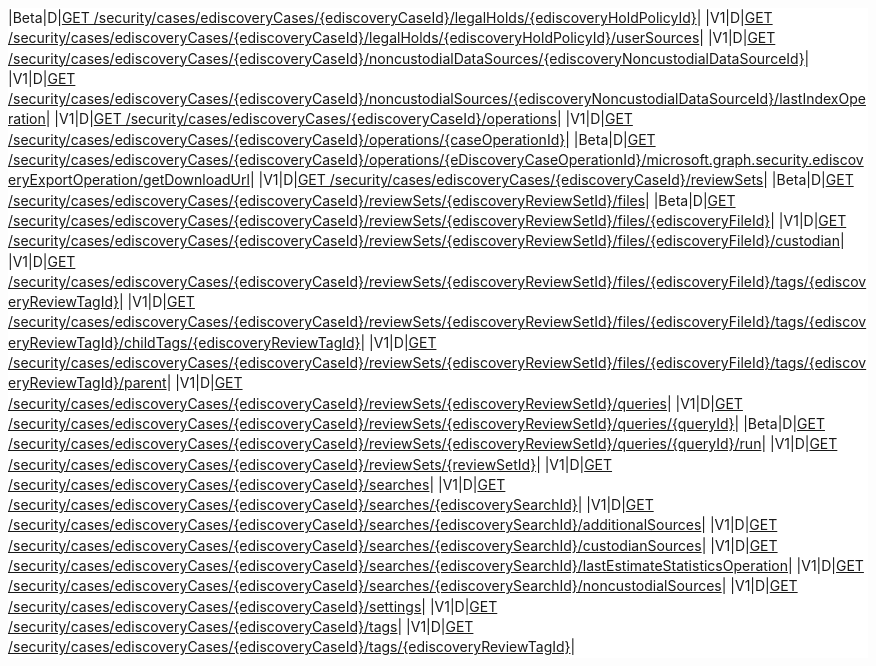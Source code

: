 |Beta|D|[GET /security/cases/ediscoveryCases/{ediscoveryCaseId}/legalHolds/{ediscoveryHoldPolicyId}](https://docs.microsoft.com/graph/api/security-ediscoveryholdpolicy-get?view=graph-rest-beta&tabs=http)|
|V1|D|[GET /security/cases/ediscoveryCases/{ediscoveryCaseId}/legalHolds/{ediscoveryHoldPolicyId}/userSources](https://docs.microsoft.com/graph/api/security-ediscoverycustodian-list-usersources?view=graph-rest-1.0&tabs=http)|
|V1|D|[GET /security/cases/ediscoveryCases/{ediscoveryCaseId}/noncustodialDataSources/{ediscoveryNoncustodialDataSourceId}](https://docs.microsoft.com/graph/api/security-ediscoverynoncustodialdatasource-get?view=graph-rest-1.0&tabs=http)|
|V1|D|[GET /security/cases/ediscoveryCases/{ediscoveryCaseId}/noncustodialSources/{ediscoveryNoncustodialDataSourceId}/lastIndexOperation](https://docs.microsoft.com/graph/api/security-ediscoverycustodian-list-lastindexoperation?view=graph-rest-1.0&tabs=http)|
|V1|D|[GET /security/cases/ediscoveryCases/{ediscoveryCaseId}/operations](https://docs.microsoft.com/graph/api/security-ediscoverycase-list-operations?view=graph-rest-1.0&tabs=http)|
|V1|D|[GET /security/cases/ediscoveryCases/{ediscoveryCaseId}/operations/{caseOperationId}](https://docs.microsoft.com/graph/api/security-caseoperation-get?view=graph-rest-1.0&tabs=http)|
|Beta|D|[GET /security/cases/ediscoveryCases/{ediscoveryCaseId}/operations/{eDiscoveryCaseOperationId}/microsoft.graph.security.ediscoveryExportOperation/getDownloadUrl](https://docs.microsoft.com/graph/api/security-ediscoveryexportoperation-getdownloadurl?view=graph-rest-beta&tabs=http)|
|V1|D|[GET /security/cases/ediscoveryCases/{ediscoveryCaseId}/reviewSets](https://docs.microsoft.com/graph/api/security-ediscoverycase-list-reviewsets?view=graph-rest-1.0&tabs=http)|
|Beta|D|[GET /security/cases/ediscoveryCases/{ediscoveryCaseId}/reviewSets/{ediscoveryReviewSetId}/files](https://docs.microsoft.com/graph/api/security-ediscoveryreviewset-list-files?view=graph-rest-beta&tabs=http)|
|Beta|D|[GET /security/cases/ediscoveryCases/{ediscoveryCaseId}/reviewSets/{ediscoveryReviewSetId}/files/{ediscoveryFileId}](https://docs.microsoft.com/graph/api/security-ediscoveryfile-get?view=graph-rest-beta&tabs=http)|
|V1|D|[GET /security/cases/ediscoveryCases/{ediscoveryCaseId}/reviewSets/{ediscoveryReviewSetId}/files/{ediscoveryFileId}/custodian](https://docs.microsoft.com/graph/api/security-ediscoverycustodian-get?view=graph-rest-1.0&tabs=http)|
|V1|D|[GET /security/cases/ediscoveryCases/{ediscoveryCaseId}/reviewSets/{ediscoveryReviewSetId}/files/{ediscoveryFileId}/tags/{ediscoveryReviewTagId}](https://docs.microsoft.com/graph/api/security-ediscoveryreviewtag-get?view=graph-rest-1.0&tabs=http)|
|V1|D|[GET /security/cases/ediscoveryCases/{ediscoveryCaseId}/reviewSets/{ediscoveryReviewSetId}/files/{ediscoveryFileId}/tags/{ediscoveryReviewTagId}/childTags/{ediscoveryReviewTagId}](https://docs.microsoft.com/graph/api/security-ediscoveryreviewtag-get?view=graph-rest-1.0&tabs=http)|
|V1|D|[GET /security/cases/ediscoveryCases/{ediscoveryCaseId}/reviewSets/{ediscoveryReviewSetId}/files/{ediscoveryFileId}/tags/{ediscoveryReviewTagId}/parent](https://docs.microsoft.com/graph/api/security-ediscoveryreviewtag-get?view=graph-rest-1.0&tabs=http)|
|V1|D|[GET /security/cases/ediscoveryCases/{ediscoveryCaseId}/reviewSets/{ediscoveryReviewSetId}/queries](https://docs.microsoft.com/graph/api/security-ediscoveryreviewset-list-queries?view=graph-rest-1.0&tabs=http)|
|V1|D|[GET /security/cases/ediscoveryCases/{ediscoveryCaseId}/reviewSets/{ediscoveryReviewSetId}/queries/{queryId}](https://docs.microsoft.com/graph/api/security-ediscoveryreviewsetquery-get?view=graph-rest-1.0&tabs=http)|
|Beta|D|[GET /security/cases/ediscoveryCases/{ediscoveryCaseId}/reviewSets/{ediscoveryReviewSetId}/queries/{queryId}/run](https://docs.microsoft.com/graph/api/security-ediscoveryreviewsetquery-run?view=graph-rest-beta&tabs=http)|
|V1|D|[GET /security/cases/ediscoveryCases/{ediscoveryCaseId}/reviewSets/{reviewSetId}](https://docs.microsoft.com/graph/api/security-ediscoveryreviewset-get?view=graph-rest-1.0&tabs=http)|
|V1|D|[GET /security/cases/ediscoveryCases/{ediscoveryCaseId}/searches](https://docs.microsoft.com/graph/api/security-ediscoverycase-list-searches?view=graph-rest-1.0&tabs=http)|
|V1|D|[GET /security/cases/ediscoveryCases/{ediscoveryCaseId}/searches/{ediscoverySearchId}](https://docs.microsoft.com/graph/api/security-ediscoverysearch-get?view=graph-rest-1.0&tabs=http)|
|V1|D|[GET /security/cases/ediscoveryCases/{ediscoveryCaseId}/searches/{ediscoverySearchId}/additionalSources](https://docs.microsoft.com/graph/api/security-ediscoverysearch-list-additionalsources?view=graph-rest-1.0&tabs=http)|
|V1|D|[GET /security/cases/ediscoveryCases/{ediscoveryCaseId}/searches/{ediscoverySearchId}/custodianSources](https://docs.microsoft.com/graph/api/security-ediscoverysearch-list-custodiansources?view=graph-rest-1.0&tabs=http)|
|V1|D|[GET /security/cases/ediscoveryCases/{ediscoveryCaseId}/searches/{ediscoverySearchId}/lastEstimateStatisticsOperation](https://docs.microsoft.com/graph/api/security-ediscoverysearch-list-lastestimatestatisticsoperation?view=graph-rest-1.0&tabs=http)|
|V1|D|[GET /security/cases/ediscoveryCases/{ediscoveryCaseId}/searches/{ediscoverySearchId}/noncustodialSources](https://docs.microsoft.com/graph/api/security-ediscoverysearch-list-noncustodialsources?view=graph-rest-1.0&tabs=http)|
|V1|D|[GET /security/cases/ediscoveryCases/{ediscoveryCaseId}/settings](https://docs.microsoft.com/graph/api/security-ediscoverycasesettings-get?view=graph-rest-1.0&tabs=http)|
|V1|D|[GET /security/cases/ediscoveryCases/{ediscoveryCaseId}/tags](https://docs.microsoft.com/graph/api/security-ediscoverycase-list-tags?view=graph-rest-1.0&tabs=http)|
|V1|D|[GET /security/cases/ediscoveryCases/{ediscoveryCaseId}/tags/{ediscoveryReviewTagId}](https://docs.microsoft.com/graph/api/security-ediscoveryreviewtag-get?view=graph-rest-1.0&tabs=http)|